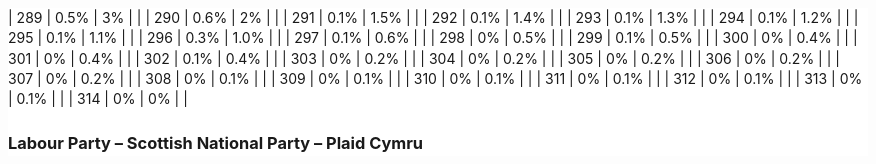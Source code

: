 | 289 | 0.5% | 3% |  |
| 290 | 0.6% | 2% |  |
| 291 | 0.1% | 1.5% |  |
| 292 | 0.1% | 1.4% |  |
| 293 | 0.1% | 1.3% |  |
| 294 | 0.1% | 1.2% |  |
| 295 | 0.1% | 1.1% |  |
| 296 | 0.3% | 1.0% |  |
| 297 | 0.1% | 0.6% |  |
| 298 | 0% | 0.5% |  |
| 299 | 0.1% | 0.5% |  |
| 300 | 0% | 0.4% |  |
| 301 | 0% | 0.4% |  |
| 302 | 0.1% | 0.4% |  |
| 303 | 0% | 0.2% |  |
| 304 | 0% | 0.2% |  |
| 305 | 0% | 0.2% |  |
| 306 | 0% | 0.2% |  |
| 307 | 0% | 0.2% |  |
| 308 | 0% | 0.1% |  |
| 309 | 0% | 0.1% |  |
| 310 | 0% | 0.1% |  |
| 311 | 0% | 0.1% |  |
| 312 | 0% | 0.1% |  |
| 313 | 0% | 0.1% |  |
| 314 | 0% | 0% |  |

### Labour Party – Scottish National Party – Plaid Cymru
